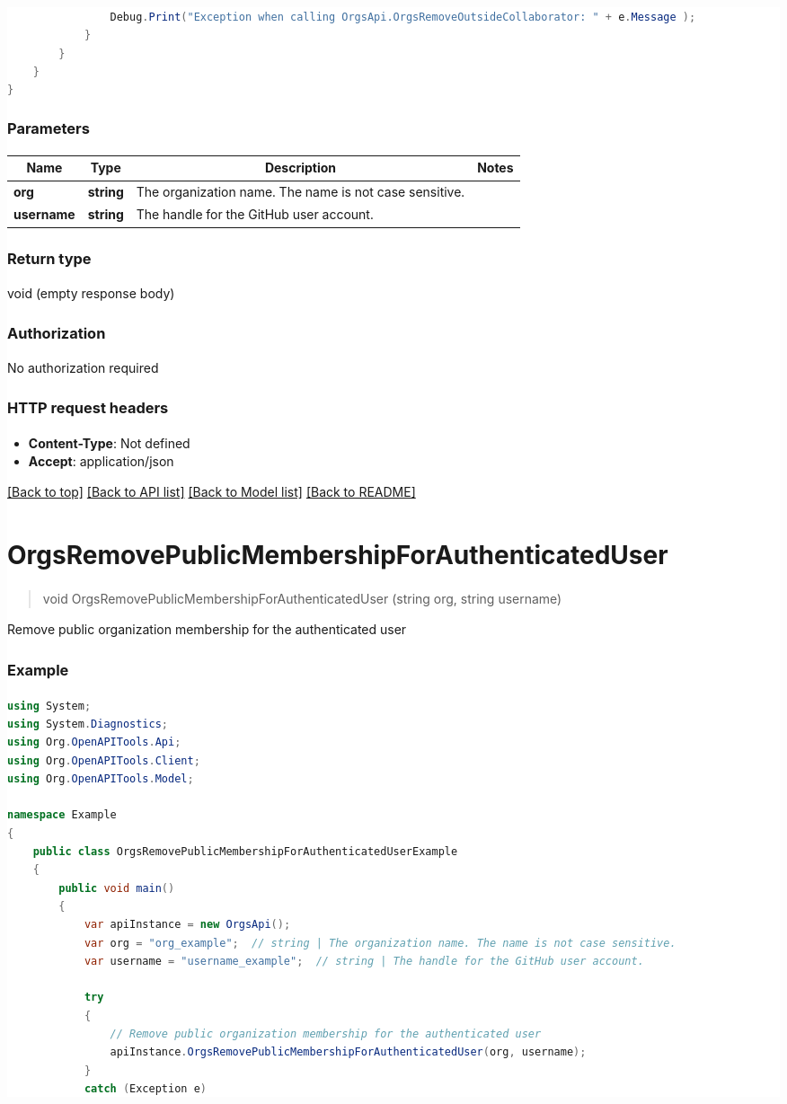 ```csharp
                Debug.Print("Exception when calling OrgsApi.OrgsRemoveOutsideCollaborator: " + e.Message );
            }
        }
    }
}
```

### Parameters

Name | Type | Description  | Notes
------------- | ------------- | ------------- | -------------
 **org** | **string**| The organization name. The name is not case sensitive. | 
 **username** | **string**| The handle for the GitHub user account. | 

### Return type

void (empty response body)

### Authorization

No authorization required

### HTTP request headers

 - **Content-Type**: Not defined
 - **Accept**: application/json

[[Back to top]](#) [[Back to API list]](../README.md#documentation-for-api-endpoints) [[Back to Model list]](../README.md#documentation-for-models) [[Back to README]](../README.md)

<a name="orgsremovepublicmembershipforauthenticateduser"></a>
# **OrgsRemovePublicMembershipForAuthenticatedUser**
> void OrgsRemovePublicMembershipForAuthenticatedUser (string org, string username)

Remove public organization membership for the authenticated user



### Example
```csharp
using System;
using System.Diagnostics;
using Org.OpenAPITools.Api;
using Org.OpenAPITools.Client;
using Org.OpenAPITools.Model;

namespace Example
{
    public class OrgsRemovePublicMembershipForAuthenticatedUserExample
    {
        public void main()
        {
            var apiInstance = new OrgsApi();
            var org = "org_example";  // string | The organization name. The name is not case sensitive.
            var username = "username_example";  // string | The handle for the GitHub user account.

            try
            {
                // Remove public organization membership for the authenticated user
                apiInstance.OrgsRemovePublicMembershipForAuthenticatedUser(org, username);
            }
            catch (Exception e)
```